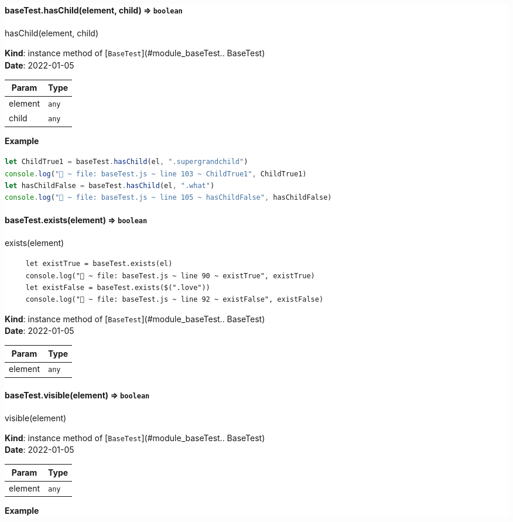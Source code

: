 <a name="module_baseTest.. BaseTest+hasChild"></a>

#### baseTest.hasChild(element, child) ⇒ <code>boolean</code>

hasChild(element, child)

**Kind**: instance method of [<code>BaseTest</code>](#module_baseTest.. BaseTest)  
**Date**: 2022-01-05  

| Param | Type |
| --- | --- |
| element | <code>any</code> | 
| child | <code>any</code> | 

**Example**  

```js
let ChildTrue1 = baseTest.hasChild(el, ".supergrandchild")
console.log("🚀 ~ file: baseTest.js ~ line 103 ~ ChildTrue1", ChildTrue1)
let hasChildFalse = baseTest.hasChild(el, ".what")
console.log("🚀 ~ file: baseTest.js ~ line 105 ~ hasChildFalse", hasChildFalse)
```

<a name="module_baseTest.. BaseTest+exists"></a>

#### baseTest.exists(element) ⇒ <code>boolean</code>

exists(element)

         let existTrue = baseTest.exists(el)
         console.log("🚀 ~ file: baseTest.js ~ line 90 ~ existTrue", existTrue)
         let existFalse = baseTest.exists($(".love"))
         console.log("🚀 ~ file: baseTest.js ~ line 92 ~ existFalse", existFalse)

**Kind**: instance method of [<code>BaseTest</code>](#module_baseTest.. BaseTest)  
**Date**: 2022-01-05  

| Param | Type |
| --- | --- |
| element | <code>any</code> | 

<a name="module_baseTest.. BaseTest+visible"></a>

#### baseTest.visible(element) ⇒ <code>boolean</code>

visible(element)

**Kind**: instance method of [<code>BaseTest</code>](#module_baseTest.. BaseTest)  
**Date**: 2022-01-05  

| Param | Type |
| --- | --- |
| element | <code>any</code> | 

**Example**  
